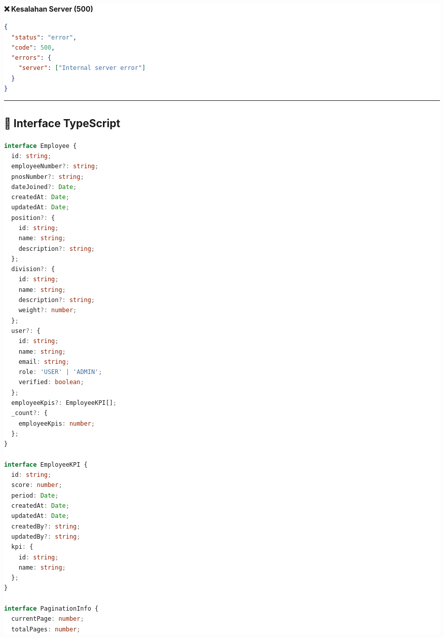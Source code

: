 **❌ Kesalahan Server (500)**
```json
{
  "status": "error",
  "code": 500,
  "errors": {
    "server": ["Internal server error"]
  }
}
```

---

## 📝 **Interface TypeScript**

```typescript
interface Employee {
  id: string;
  employeeNumber?: string;
  pnosNumber?: string;
  dateJoined?: Date;
  createdAt: Date;
  updatedAt: Date;
  position?: {
    id: string;
    name: string;
    description?: string;
  };
  division?: {
    id: string;
    name: string;
    description?: string;
    weight?: number;
  };
  user?: {
    id: string;
    name: string;
    email: string;
    role: 'USER' | 'ADMIN';
    verified: boolean;
  };
  employeeKpis?: EmployeeKPI[];
  _count?: {
    employeeKpis: number;
  };
}

interface EmployeeKPI {
  id: string;
  score: number;
  period: Date;
  createdAt: Date;
  updatedAt: Date;
  createdBy?: string;
  updatedBy?: string;
  kpi: {
    id: string;
    name: string;
  };
}

interface PaginationInfo {
  currentPage: number;
  totalPages: number;
```